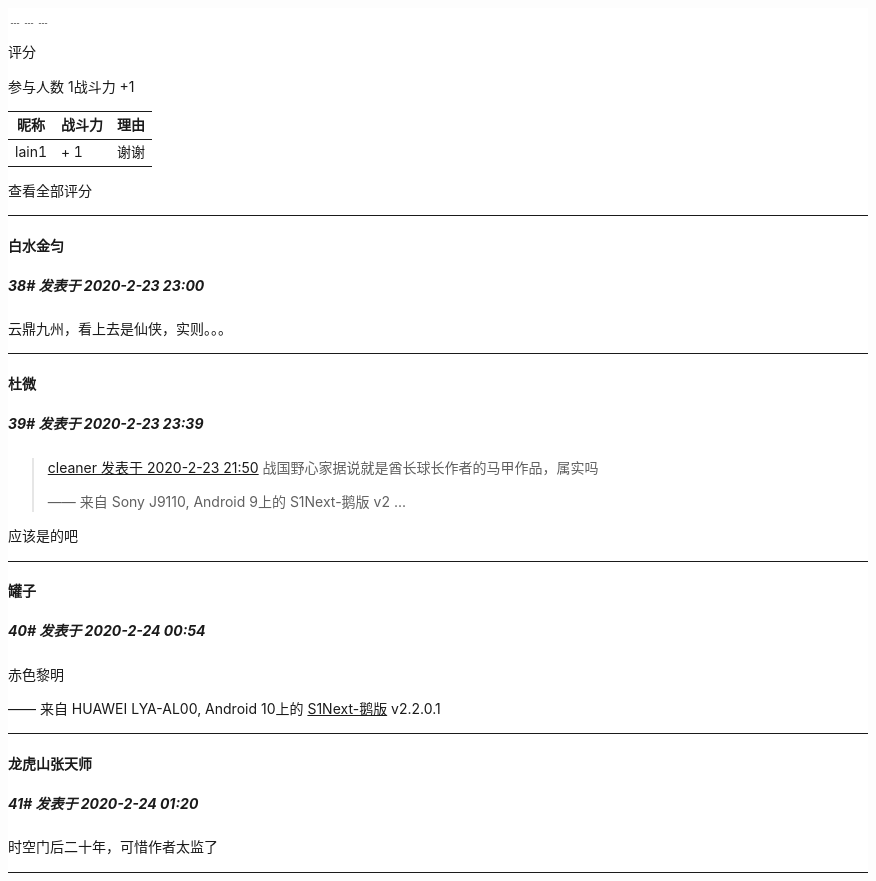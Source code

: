 
﹍﹍﹍

评分


 参与人数 1战斗力 +1

|昵称|战斗力|理由|
|----|---|---|
| lain1| + 1|谢谢|


查看全部评分


-----

####  白水金匀  
##### 38#       发表于 2020-2-23 23:00


云鼎九州，看上去是仙侠，实则。。。


-----

####  杜微  
##### 39#       发表于 2020-2-23 23:39


<blockquote><a href="httphttps://bbs.saraba1st.com/2b/forum.php?mod=redirect&amp;goto=findpost&amp;pid=46502717&amp;ptid=1915318" target="_blank">cleaner 发表于 2020-2-23 21:50</a>
战国野心家据说就是酋长球长作者的马甲作品，属实吗

—— 来自 Sony J9110, Android 9上的 S1Next-鹅版 v2 ...</blockquote>
应该是的吧


-----

####  罐子  
##### 40#       发表于 2020-2-24 00:54


赤色黎明

—— 来自 HUAWEI LYA-AL00, Android 10上的 [S1Next-鹅版](https://github.com/ykrank/S1-Next/releases) v2.2.0.1


-----

####  龙虎山张天师  
##### 41#       发表于 2020-2-24 01:20


时空门后二十年，可惜作者太监了


-----
